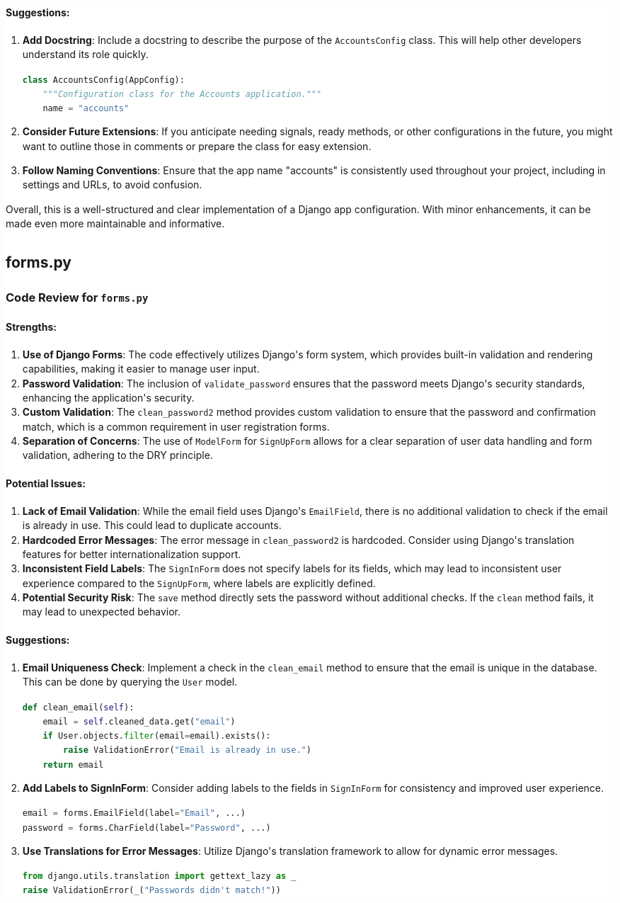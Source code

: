 #### Suggestions:
1. **Add Docstring**: Include a docstring to describe the purpose of the `AccountsConfig` class. This will help other developers understand its role quickly.
   ```python
   class AccountsConfig(AppConfig):
       """Configuration class for the Accounts application."""
       name = "accounts"
   ```
   
2. **Consider Future Extensions**: If you anticipate needing signals, ready methods, or other configurations in the future, you might want to outline those in comments or prepare the class for easy extension.

3. **Follow Naming Conventions**: Ensure that the app name "accounts" is consistently used throughout your project, including in settings and URLs, to avoid confusion.

Overall, this is a well-structured and clear implementation of a Django app configuration. With minor enhancements, it can be made even more maintainable and informative.

## forms.py
### Code Review for `forms.py`

#### Strengths:
1. **Use of Django Forms**: The code effectively utilizes Django's form system, which provides built-in validation and rendering capabilities, making it easier to manage user input.
2. **Password Validation**: The inclusion of `validate_password` ensures that the password meets Django's security standards, enhancing the application's security.
3. **Custom Validation**: The `clean_password2` method provides custom validation to ensure that the password and confirmation match, which is a common requirement in user registration forms.
4. **Separation of Concerns**: The use of `ModelForm` for `SignUpForm` allows for a clear separation of user data handling and form validation, adhering to the DRY principle.

#### Potential Issues:
1. **Lack of Email Validation**: While the email field uses Django's `EmailField`, there is no additional validation to check if the email is already in use. This could lead to duplicate accounts.
2. **Hardcoded Error Messages**: The error message in `clean_password2` is hardcoded. Consider using Django's translation features for better internationalization support.
3. **Inconsistent Field Labels**: The `SignInForm` does not specify labels for its fields, which may lead to inconsistent user experience compared to the `SignUpForm`, where labels are explicitly defined.
4. **Potential Security Risk**: The `save` method directly sets the password without additional checks. If the `clean` method fails, it may lead to unexpected behavior.

#### Suggestions:
1. **Email Uniqueness Check**: Implement a check in the `clean_email` method to ensure that the email is unique in the database. This can be done by querying the `User` model.
   ```python
   def clean_email(self):
       email = self.cleaned_data.get("email")
       if User.objects.filter(email=email).exists():
           raise ValidationError("Email is already in use.")
       return email
   ```
2. **Add Labels to SignInForm**: Consider adding labels to the fields in `SignInForm` for consistency and improved user experience.
   ```python
   email = forms.EmailField(label="Email", ...)
   password = forms.CharField(label="Password", ...)
   ```
3. **Use Translations for Error Messages**: Utilize Django's translation framework to allow for dynamic error messages.
   ```python
   from django.utils.translation import gettext_lazy as _
   raise ValidationError(_("Passwords didn't match!"))
   ```